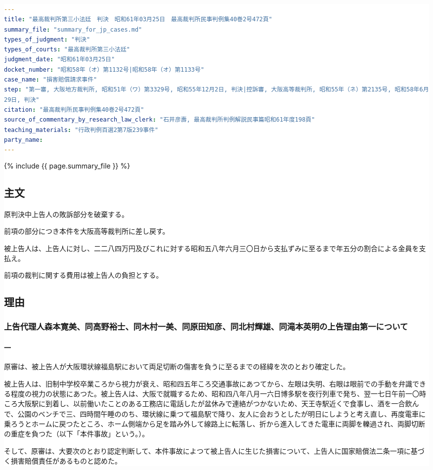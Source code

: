 ```yaml
---
title: "最高裁判所第三小法廷　判決　昭和61年03月25日　最高裁判所民事判例集40巻2号472頁"
summary_file: "summary_for_jp_cases.md"
types_of_judgment: "判決"
types_of_courts: "最高裁判所第三小法廷"
judgment_date: "昭和61年03月25日"
docket_number: "昭和58年（オ）第1132号|昭和58年（オ）第1133号"
case_name: "損害賠償請求事件"
step: "第一審, 大阪地方裁判所, 昭和51年（ワ）第3329号, 昭和55年12月2日, 判決|控訴審, 大阪高等裁判所, 昭和55年（ネ）第2135号, 昭和58年6月29日, 判決"
citation: "最高裁判所民事判例集40巻2号472頁"
source_of_commentary_by_research_law_clerk: "石井彦壽, 最高裁判所判例解説民事篇昭和61年度198頁"
teaching_materials: "行政判例百選2第7版239事件"
party_name:
---
```




{% include {{ page.summary_file }}  %}








## 主文



原判決中上告人の敗訴部分を破棄する。

前項の部分につき本件を大阪高等裁判所に差し戻す。

被上告人は、上告人に対し、二二八四万円及びこれに対する昭和五八年六月三〇日から支払ずみに至るまで年五分の割合による金員を支払え。

前項の裁判に関する費用は被上告人の負担とする。





## 理由



### 上告代理人森本寛美、同高野裕士、同木村一美、同原田知彦、同北村輝雄、同滝本英明の上告理由第一について

#### 一

原審は、被上告人が大阪環状線福島駅において両足切断の傷害を負うに至るまでの経緯を次のとおり確定した。

被上告人は、旧制中学校卒業ころから視力が衰え、昭和四五年ころ交通事故にあつてから、左眼は失明、右眼は眼前での手動を弁識できる程度の視力の状態にあつた。被上告人は、大阪で就職するため、昭和四八年八月一六日博多駅を夜行列車で発ち、翌一七日午前一〇時ころ大阪駅に到着し、以前働いたことのある工務店に電話したが盆休みで連絡がつかないため、天王寺駅近くで食事し、酒を一合飲んで、公園のベンチで三、四時間午睡ののち、環状線に乗つて福島駅で降り、友人に会おうとしたが明日にしようと考え直し、再度電車に乗ろうとホームに戻つたところ、ホーム側端から足を踏み外して線路上に転落し、折から進入してきた電車に両脚を轢過され、両脚切断の重症を負つた（以下「本件事故」という。）。

そして、原審は、大要次のとおり認定判断して、本件事故によつて被上告人に生じた損害について、上告人に国家賠償法二条一項に基づく損害賠償責任があるものと認めた。
